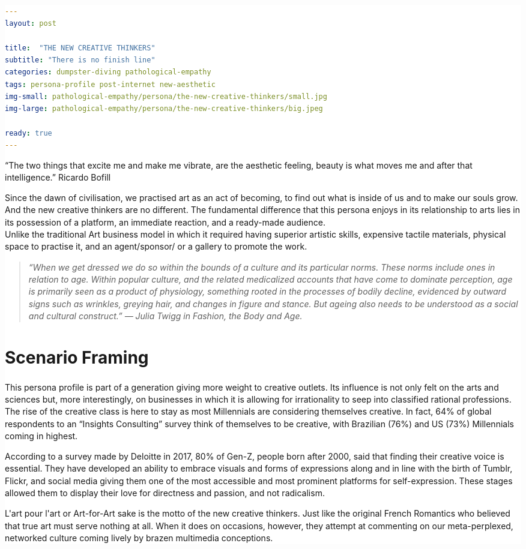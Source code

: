 ```yaml
---
layout: post

title:  "THE NEW CREATIVE THINKERS"
subtitle: "There is no finish line"
categories: dumpster-diving pathological-empathy
tags: persona-profile post-internet new-aesthetic
img-small: pathological-empathy/persona/the-new-creative-thinkers/small.jpg
img-large: pathological-empathy/persona/the-new-creative-thinkers/big.jpeg

ready: true
---
```


“The two things that excite me and make me vibrate, are the aesthetic feeling, beauty is what moves me and after that intelligence.” Ricardo Bofill

Since the dawn of civilisation, we practised art as an act of becoming, to find out what is inside of us and to make our souls grow.  And the new creative thinkers are no different.
The fundamental difference that this persona enjoys in its relationship to arts lies in its possession of a platform, an immediate reaction, and a ready-made audience.  
Unlike the traditional Art business model in which it required having superior artistic skills, expensive tactile materials, physical space to practise it, and an agent/sponsor/ or a gallery to promote the work.

>   *“When we get dressed we do so within the bounds of a culture and its particular norms. These norms include ones in relation to age. Within popular culture, and the related medicalized accounts that have come to dominate perception, age is primarily seen as a product of physiology, something rooted in the processes of bodily decline, evidenced by outward signs such as wrinkles, greying hair, and changes in figure and stance. But ageing also needs to be understood as a social and cultural construct.” — Julia Twigg in Fashion, the Body and Age.*

# Scenario Framing
This persona profile is part of a generation giving more weight to creative outlets. Its influence is not only felt on the arts and sciences but, more interestingly, on businesses in which it is allowing for irrationality to seep into classified rational professions.
The rise of the creative class is here to stay as most Millennials are considering themselves creative. In fact, 64% of global respondents to an “Insights Consulting” survey think of themselves to be creative, with Brazilian (76%) and US (73%) Millennials coming in highest.

According to a survey made by Deloitte in 2017, 80% of Gen-Z, people born after 2000, said that finding their creative voice is essential. They have developed an ability to embrace visuals and forms of expressions along and in line with the birth of Tumblr, Flickr, and social media giving them one of the most accessible and most prominent platforms for self-expression. These stages allowed them to display their love for directness and passion, and not radicalism.

L'art pour l'art or Art-for-Art sake is the motto of the new creative thinkers. Just like the original French Romantics who believed that true art must serve nothing at all. When it does on occasions, however, they attempt at commenting on our meta-perplexed, networked culture coming lively by brazen multimedia conceptions.  
